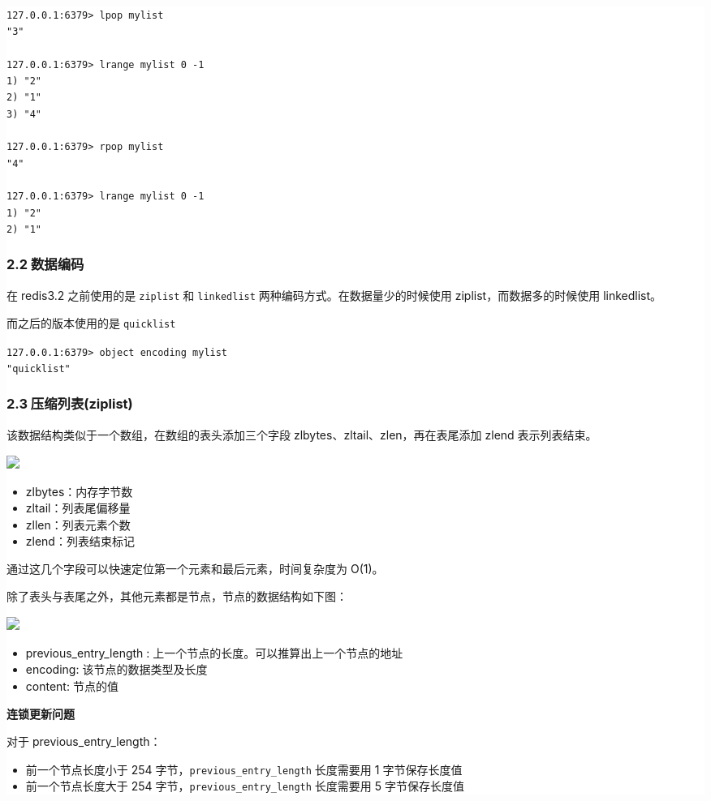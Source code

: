 ```shell
127.0.0.1:6379> lpop mylist
"3"

127.0.0.1:6379> lrange mylist 0 -1
1) "2"
2) "1"
3) "4"

127.0.0.1:6379> rpop mylist
"4"

127.0.0.1:6379> lrange mylist 0 -1
1) "2"
2) "1"

```

### 2.2 数据编码

在 redis3.2 之前使用的是 `ziplist` 和 `linkedlist` 两种编码方式。在数据量少的时候使用 ziplist，而数据多的时候使用 linkedlist。

而之后的版本使用的是 `quicklist`

```shell
127.0.0.1:6379> object encoding mylist
"quicklist"
```

### 2.3 压缩列表(ziplist)

该数据结构类似于一个数组，在数组的表头添加三个字段 zlbytes、zltail、zlen，再在表尾添加 zlend 表示列表结束。

![](https://gcore.jsdelivr.net/gh/tenqaz/BLOG-CDN@main/20210721181609.png)

* zlbytes：内存字节数
* zltail：列表尾偏移量
* zllen：列表元素个数
* zlend：列表结束标记

通过这几个字段可以快速定位第一个元素和最后元素，时间复杂度为 O(1)。

除了表头与表尾之外，其他元素都是节点，节点的数据结构如下图：

![](https://gcore.jsdelivr.net/gh/tenqaz/BLOG-CDN@main/20210820173425.png)

* previous_entry_length : 上一个节点的长度。可以推算出上一个节点的地址
* encoding: 该节点的数据类型及长度
* content: 节点的值

**连锁更新问题**

对于 previous_entry_length：

* 前一个节点长度小于 254 字节，`previous_entry_length` 长度需要用 1 字节保存长度值
* 前一个节点长度大于 254 字节，`previous_entry_length` 长度需要用 5 字节保存长度值
